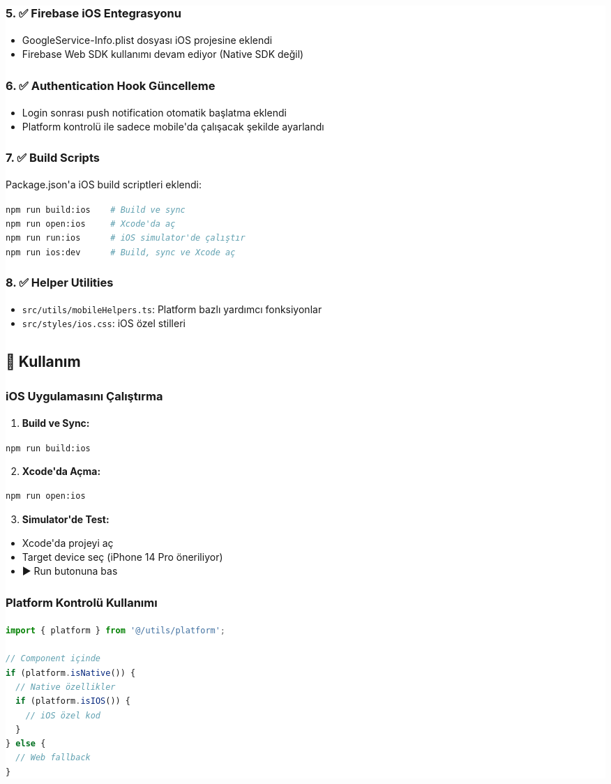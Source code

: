 ### 5. ✅ Firebase iOS Entegrasyonu
- GoogleService-Info.plist dosyası iOS projesine eklendi
- Firebase Web SDK kullanımı devam ediyor (Native SDK değil)

### 6. ✅ Authentication Hook Güncelleme
- Login sonrası push notification otomatik başlatma eklendi
- Platform kontrolü ile sadece mobile'da çalışacak şekilde ayarlandı

### 7. ✅ Build Scripts
Package.json'a iOS build scriptleri eklendi:
```bash
npm run build:ios    # Build ve sync
npm run open:ios     # Xcode'da aç
npm run run:ios      # iOS simulator'de çalıştır
npm run ios:dev      # Build, sync ve Xcode aç
```

### 8. ✅ Helper Utilities
- `src/utils/mobileHelpers.ts`: Platform bazlı yardımcı fonksiyonlar
- `src/styles/ios.css`: iOS özel stilleri

## 🚀 Kullanım

### iOS Uygulamasını Çalıştırma

1. **Build ve Sync:**
```bash
npm run build:ios
```

2. **Xcode'da Açma:**
```bash
npm run open:ios
```

3. **Simulator'de Test:**
- Xcode'da projeyi aç
- Target device seç (iPhone 14 Pro öneriliyor)
- ▶️ Run butonuna bas

### Platform Kontrolü Kullanımı

```typescript
import { platform } from '@/utils/platform';

// Component içinde
if (platform.isNative()) {
  // Native özellikler
  if (platform.isIOS()) {
    // iOS özel kod
  }
} else {
  // Web fallback
}
```
